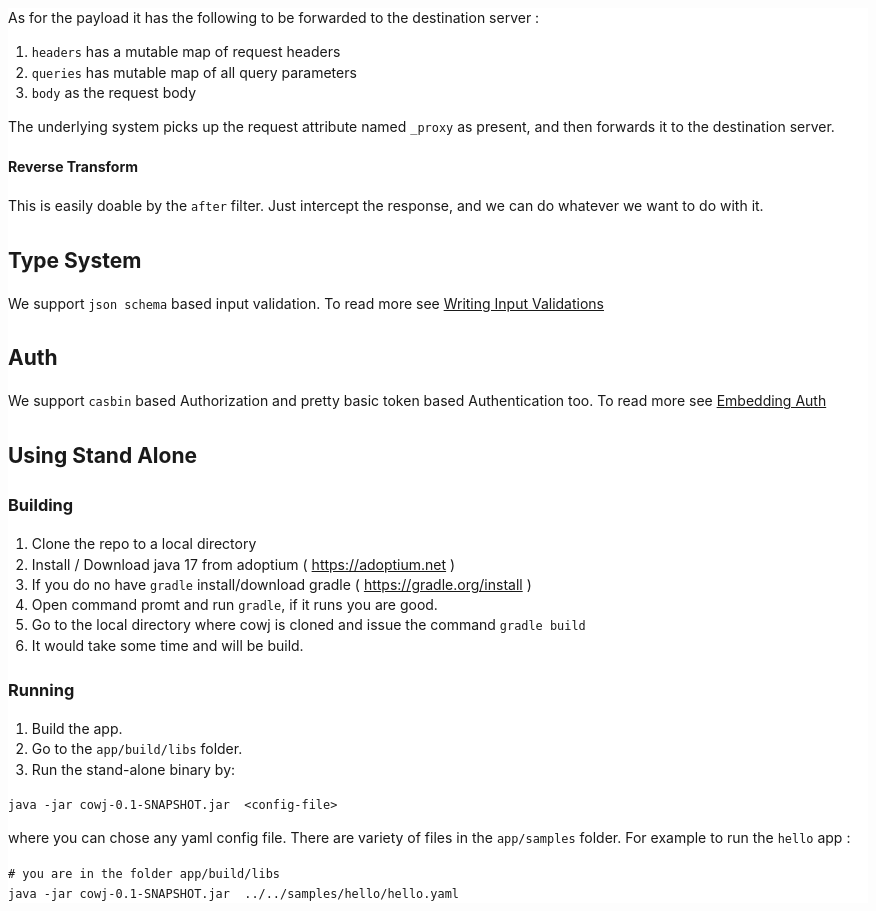 As for the payload it has the following to be forwarded to the destination server :

1. `headers` has a mutable map of request headers 
2. `queries` has mutable map of all query parameters 
3. `body` as the request body 

The underlying system picks up the request attribute named `_proxy` as present, and then forwards it to the destination server.

#### Reverse Transform

This is easily doable by the `after` filter.  Just intercept the response, and we can do whatever we want to do with it.

## Type System

We support `json schema` based input validation.
To read more see [Writing Input Validations](manual/types.md)

## Auth

We support `casbin` based Authorization and pretty basic token based Authentication too.
To read more see [Embedding Auth](manual/auth.md)

## Using Stand Alone 


### Building 

1. Clone the repo to a local directory  
2. Install / Download java 17 from adoptium ( https://adoptium.net ) 
3. If you do no have `gradle` install/download gradle  ( https://gradle.org/install ) 
4. Open command promt and run `gradle`, if it runs you are good.
5. Go to the local directory where cowj is cloned and issue the command `gradle build`
6. It would take some time and will be build.


### Running 

1. Build the app. 
2. Go to the `app/build/libs` folder.
3. Run the stand-alone binary by:

```shell
java -jar cowj-0.1-SNAPSHOT.jar  <config-file>
```

where you can chose any yaml config file. There are variety of files in the `app/samples` folder.
For example to run the `hello` app :

```shell
# you are in the folder app/build/libs 
java -jar cowj-0.1-SNAPSHOT.jar  ../../samples/hello/hello.yaml 
```
